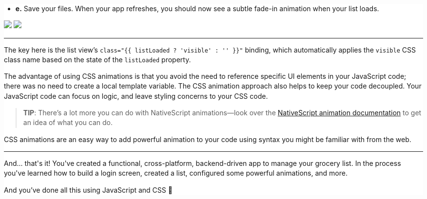 * **e.** Save your files. When your app refreshes, you should now see a subtle fade-in animation when your list loads.

![](images/ios-22.gif)
![](images/android-22.gif)

<hr data-action="end" />

The key here is the list view’s `class="{{ listLoaded ? 'visible' : '' }}"` binding, which automatically applies the `visible` CSS class name based on the state of the `listLoaded` property.

The advantage of using CSS animations is that you avoid the need to reference specific UI elements in your JavaScript code; there was no need to create a local template variable. The CSS animation approach also helps to keep your code decoupled. Your JavaScript code can focus on logic, and leave styling concerns to your CSS code.

> **TIP**: There’s a lot more you can do with NativeScript animations—look over the [NativeScript animation documentation](https://docs.nativescript.org/ui/animation) to get an idea of what you can do.

CSS animations are an easy way to add powerful animation to your code using syntax you might be familiar with from the web.

<hr />

And... that's it! You've created a functional, cross-platform, backend-driven app to manage your grocery list. In the process you've learned how to build a login screen, created a list, configured some powerful animations, and more.

And you’ve done all this using JavaScript and CSS 🎉
